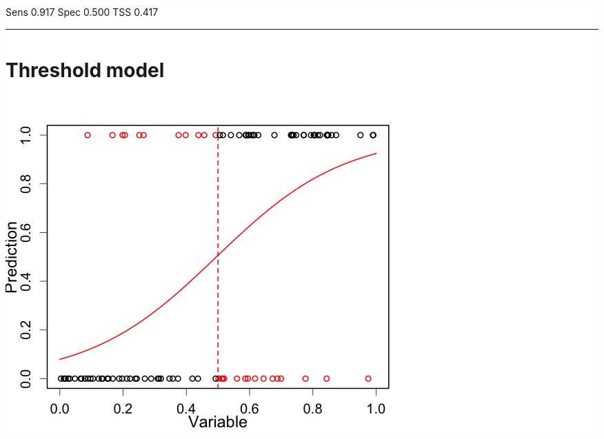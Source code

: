  </thead>
<tbody>
  <tr>
   <td style="text-align:left;"> Sens </td>
   <td style="text-align:right;"> 0.917 </td>
  </tr>
  <tr>
   <td style="text-align:left;"> Spec </td>
   <td style="text-align:right;"> 0.500 </td>
  </tr>
  <tr>
   <td style="text-align:left;"> TSS </td>
   <td style="text-align:right;"> 0.417 </td>
  </tr>
</tbody>
</table>

</div>
</div>

----

# Threshold model

<div class='container'>
<div class='col2'>

![](figure/threshold_0.5-1.png)
</div>
